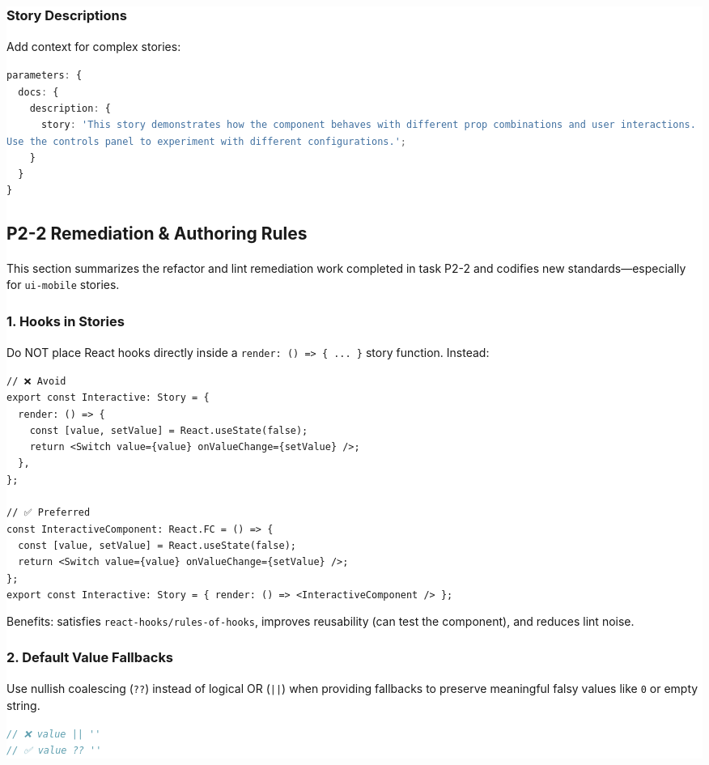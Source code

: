 ### Story Descriptions

Add context for complex stories:

```typescript
parameters: {
  docs: {
    description: {
      story: 'This story demonstrates how the component behaves with different prop combinations and user interactions. Use the controls panel to experiment with different configurations.';
    }
  }
}
```

## P2-2 Remediation & Authoring Rules

This section summarizes the refactor and lint remediation work completed in task P2-2 and codifies new standards—especially for `ui-mobile` stories.

### 1. Hooks in Stories

Do NOT place React hooks directly inside a `render: () => { ... }` story function. Instead:

```tsx
// ❌ Avoid
export const Interactive: Story = {
  render: () => {
    const [value, setValue] = React.useState(false);
    return <Switch value={value} onValueChange={setValue} />;
  },
};

// ✅ Preferred
const InteractiveComponent: React.FC = () => {
  const [value, setValue] = React.useState(false);
  return <Switch value={value} onValueChange={setValue} />;
};
export const Interactive: Story = { render: () => <InteractiveComponent /> };
```

Benefits: satisfies `react-hooks/rules-of-hooks`, improves reusability (can test the component), and reduces lint noise.

### 2. Default Value Fallbacks

Use nullish coalescing (`??`) instead of logical OR (`||`) when providing fallbacks to preserve meaningful falsy values like `0` or empty string.

```ts
// ❌ value || ''
// ✅ value ?? ''
```
